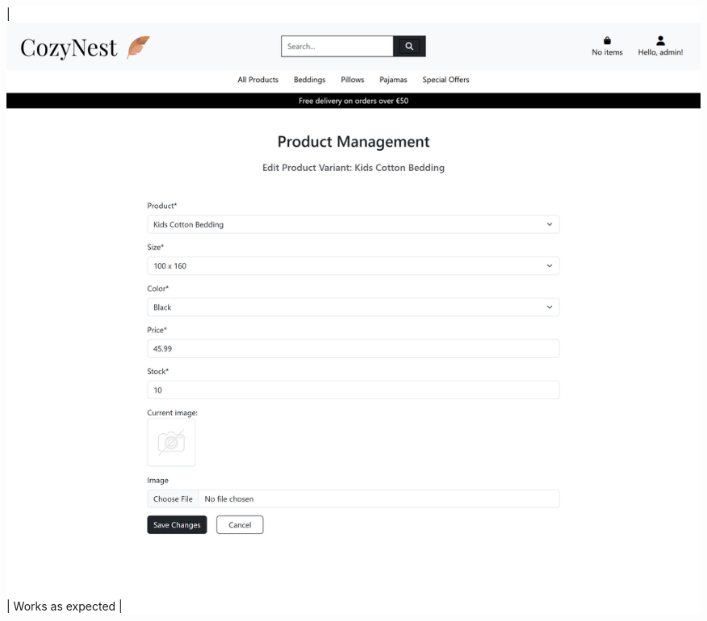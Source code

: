 | ![screenshot](documentation/responsiveness/desktop-edit_product_variant.png) | Works as expected |